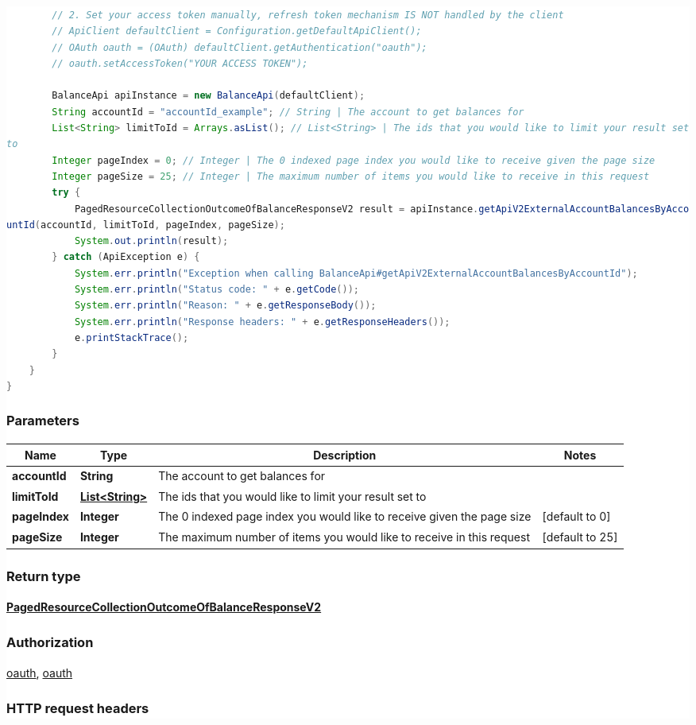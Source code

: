 ```java
        // 2. Set your access token manually, refresh token mechanism IS NOT handled by the client
        // ApiClient defaultClient = Configuration.getDefaultApiClient();
        // OAuth oauth = (OAuth) defaultClient.getAuthentication("oauth");
        // oauth.setAccessToken("YOUR ACCESS TOKEN");

        BalanceApi apiInstance = new BalanceApi(defaultClient);
        String accountId = "accountId_example"; // String | The account to get balances for
        List<String> limitToId = Arrays.asList(); // List<String> | The ids that you would like to limit your result set to
        Integer pageIndex = 0; // Integer | The 0 indexed page index you would like to receive given the page size
        Integer pageSize = 25; // Integer | The maximum number of items you would like to receive in this request
        try {
            PagedResourceCollectionOutcomeOfBalanceResponseV2 result = apiInstance.getApiV2ExternalAccountBalancesByAccountId(accountId, limitToId, pageIndex, pageSize);
            System.out.println(result);
        } catch (ApiException e) {
            System.err.println("Exception when calling BalanceApi#getApiV2ExternalAccountBalancesByAccountId");
            System.err.println("Status code: " + e.getCode());
            System.err.println("Reason: " + e.getResponseBody());
            System.err.println("Response headers: " + e.getResponseHeaders());
            e.printStackTrace();
        }
    }
}
```

### Parameters


| Name | Type | Description  | Notes |
|------------- | ------------- | ------------- | -------------|
| **accountId** | **String**| The account to get balances for | |
| **limitToId** | [**List&lt;String&gt;**](String.md)| The ids that you would like to limit your result set to | |
| **pageIndex** | **Integer**| The 0 indexed page index you would like to receive given the page size | [default to 0] |
| **pageSize** | **Integer**| The maximum number of items you would like to receive in this request | [default to 25] |

### Return type

[**PagedResourceCollectionOutcomeOfBalanceResponseV2**](PagedResourceCollectionOutcomeOfBalanceResponseV2.md)

### Authorization

[oauth](../README.md#oauth), [oauth](../README.md#oauth)

### HTTP request headers
